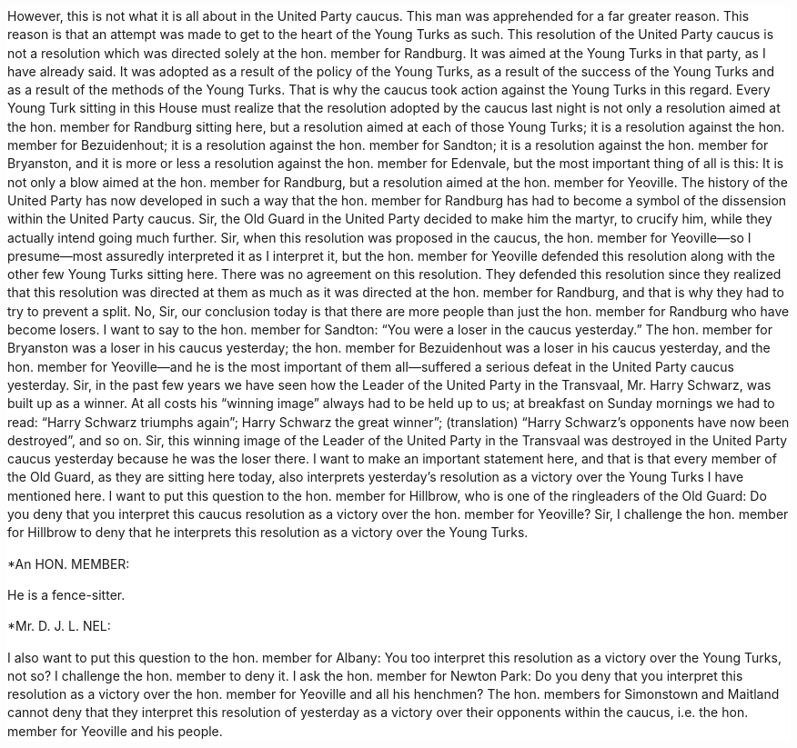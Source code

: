<p>However, this is not what it is all about in the United Party caucus. This man was apprehended for a far greater reason. This reason is that an attempt was made to get to the heart of the Young Turks as such. This resolution of the United Party caucus is not a resolution which was directed solely at the hon. member for Randburg. It was aimed at the Young Turks in that party, as I have already said. It was adopted as a result of the policy of the Young Turks, as a result of the success of the Young Turks and as a result of the methods of the Young Turks. That is why the caucus took action against the Young Turks in this regard. Every Young Turk sitting in this House must realize that the resolution adopted by the caucus last night is not only a resolution aimed at the hon. member for Randburg sitting here, but a resolution aimed at each of those Young Turks; it is a resolution against the hon. member for Bezuidenhout; it is a resolution against the hon. member for Sandton; it is a resolution against the hon. member for Bryanston, and it is more or less a resolution against the hon. member for Edenvale, but the most important thing of all is this: It is not only a blow aimed at the hon. member for Randburg, but a resolution aimed at the hon. member for Yeoville. The history of the United Party has now developed in such a way that the hon. member for Randburg has had to become a symbol of the dissension within the United Party caucus. Sir, the Old Guard in the United <span class="col_181-182" refersTo="page_0106"/>Party decided to make him the martyr, to crucify him, while they actually intend going much further. Sir, when this resolution was proposed in the caucus, the hon. member for Yeoville&#x2014;so I presume&#x2014;most assuredly interpreted it as I interpret it, but the hon. member for Yeoville defended this resolution along with the other few Young Turks sitting here. There was no agreement on this resolution. They defended this resolution since they realized that this resolution was directed at them as much as it was directed at the hon. member for Randburg, and that is why they had to try to prevent a split. No, Sir, our conclusion today is that there are more people than just the hon. member for Randburg who have become losers. I want to say to the hon. member for Sandton: &#x201C;You were a loser in the caucus yesterday.&#x201D; The hon. member for Bryanston was a loser in his caucus yesterday; the hon. member for Bezuidenhout was a loser in his caucus yesterday, and the hon. member for Yeoville&#x2014;and he is the most important of them all&#x2014;suffered a serious defeat in the United Party caucus yesterday. Sir, in the past few years we have seen how the Leader of the United Party in the Transvaal, Mr. Harry Schwarz, was built up as a winner. At all costs his &#x201C;winning image&#x201D; always had to be held up to us; at breakfast on Sunday mornings we had to read: &#x201C;Harry Schwarz triumphs again&#x201D;; Harry Schwarz the great winner&#x201D;; (translation) &#x201C;Harry Schwarz&#x2019;s opponents have now been destroyed&#x201D;, and so on. Sir, this winning image of the Leader of the United Party in the Transvaal was destroyed in the United Party caucus yesterday because he was the loser there. I want to make an important statement here, and that is that every member of the Old Guard, as they are sitting here today, also interprets yesterday&#x2019;s resolution as a victory over the Young Turks I have mentioned here. I want to put this question to the hon. member for Hillbrow, who is one of the ringleaders of the Old Guard: Do you deny that you interpret this caucus resolution as a victory over the hon. member for Yeoville? Sir, I challenge the hon. member for Hillbrow to deny that he interprets this resolution as a victory over the Young Turks.</p>

</speech>

<speech by="#hon_member">

<from>*An <person refersTo="hansard_za">HON. MEMBER</person>:</from>

<p>He is a fence-sitter.</p>

</speech>

<speech by="#nel">

<from>*Mr. <person refersTo="hansard_za">D. J. L. NEL</person>:</from>

<p>I also want to put this question to the hon. member for Albany: You too interpret this resolution as a victory over the Young Turks, not so? I challenge the hon. member to deny it. I ask the hon. member for Newton Park: Do you deny that you interpret this resolution as a victory over the hon. member for Yeoville and all his henchmen? The hon. members for Simonstown and Maitland cannot deny that they interpret this resolution of yesterday as a victory over their opponents within the caucus, i.e. the hon. member for Yeoville and his people.</p>
